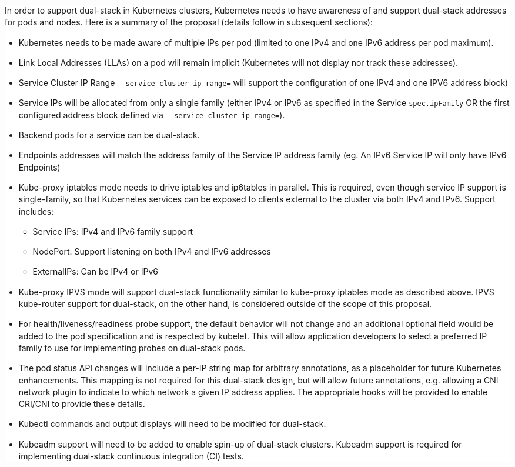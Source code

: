 In order to support dual-stack in Kubernetes clusters, Kubernetes
needs to have awareness of and support dual-stack addresses for pods
and nodes. Here is a summary of the proposal (details follow in
subsequent sections):

- Kubernetes needs to be made aware of multiple IPs per pod (limited
  to one IPv4 and one IPv6 address per pod maximum).

- Link Local Addresses (LLAs) on a pod will remain implicit
  (Kubernetes will not display nor track these addresses).

- Service Cluster IP Range `--service-cluster-ip-range=` will support
  the configuration of one IPv4 and one IPV6 address block)

- Service IPs will be allocated from only a single family (either IPv4
  or IPv6 as specified in the Service `spec.ipFamily` OR the first
  configured address block defined via `--service-cluster-ip-range=`).

- Backend pods for a service can be dual-stack.

- Endpoints addresses will match the address family of the Service IP
  address family (eg. An IPv6 Service IP will only have IPv6
  Endpoints)

- Kube-proxy iptables mode needs to drive iptables and ip6tables in
  parallel. This is required, even though service IP support is
  single-family, so that Kubernetes services can be exposed to clients
  external to the cluster via both IPv4 and IPv6. Support includes:

  - Service IPs: IPv4 and IPv6 family support

  - NodePort: Support listening on both IPv4 and IPv6 addresses

  - ExternalIPs: Can be IPv4 or IPv6

- Kube-proxy IPVS mode will support dual-stack functionality similar
  to kube-proxy iptables mode as described above. IPVS kube-router
  support for dual-stack, on the other hand, is considered outside of
  the scope of this proposal.

- For health/liveness/readiness probe support, the default behavior
  will not change and an additional optional field would be added to
  the pod specification and is respected by kubelet. This will allow
  application developers to select a preferred IP family to use for
  implementing probes on dual-stack pods.

- The pod status API changes will include a per-IP string map for
  arbitrary annotations, as a placeholder for future Kubernetes
  enhancements. This mapping is not required for this dual-stack
  design, but will allow future annotations, e.g. allowing a CNI
  network plugin to indicate to which network a given IP address
  applies. The appropriate hooks will be provided to enable CRI/CNI to
  provide these details.

- Kubectl commands and output displays will need to be modified for dual-stack.

- Kubeadm support will need to be added to enable spin-up of
  dual-stack clusters. Kubeadm support is required for implementing
  dual-stack continuous integration (CI) tests.
